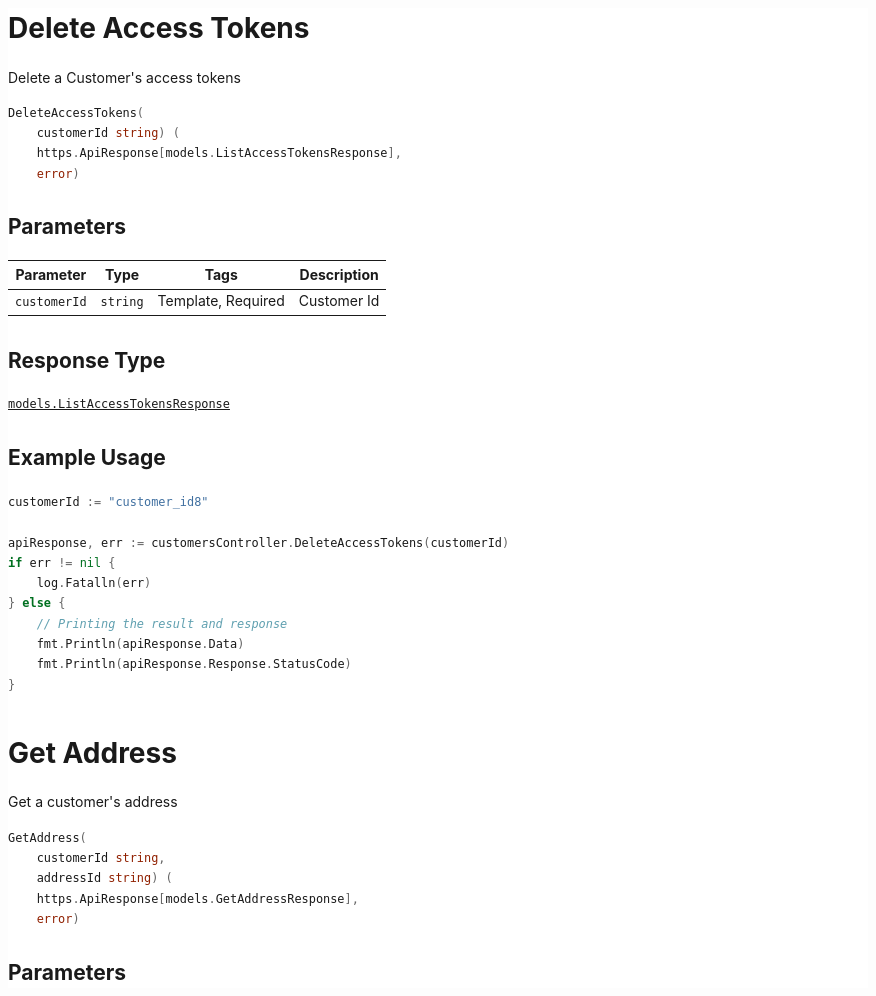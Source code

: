 
# Delete Access Tokens

Delete a Customer's access tokens

```go
DeleteAccessTokens(
    customerId string) (
    https.ApiResponse[models.ListAccessTokensResponse],
    error)
```

## Parameters

| Parameter | Type | Tags | Description |
|  --- | --- | --- | --- |
| `customerId` | `string` | Template, Required | Customer Id |

## Response Type

[`models.ListAccessTokensResponse`](../../doc/models/list-access-tokens-response.md)

## Example Usage

```go
customerId := "customer_id8"

apiResponse, err := customersController.DeleteAccessTokens(customerId)
if err != nil {
    log.Fatalln(err)
} else {
    // Printing the result and response
    fmt.Println(apiResponse.Data)
    fmt.Println(apiResponse.Response.StatusCode)
}
```


# Get Address

Get a customer's address

```go
GetAddress(
    customerId string,
    addressId string) (
    https.ApiResponse[models.GetAddressResponse],
    error)
```

## Parameters
